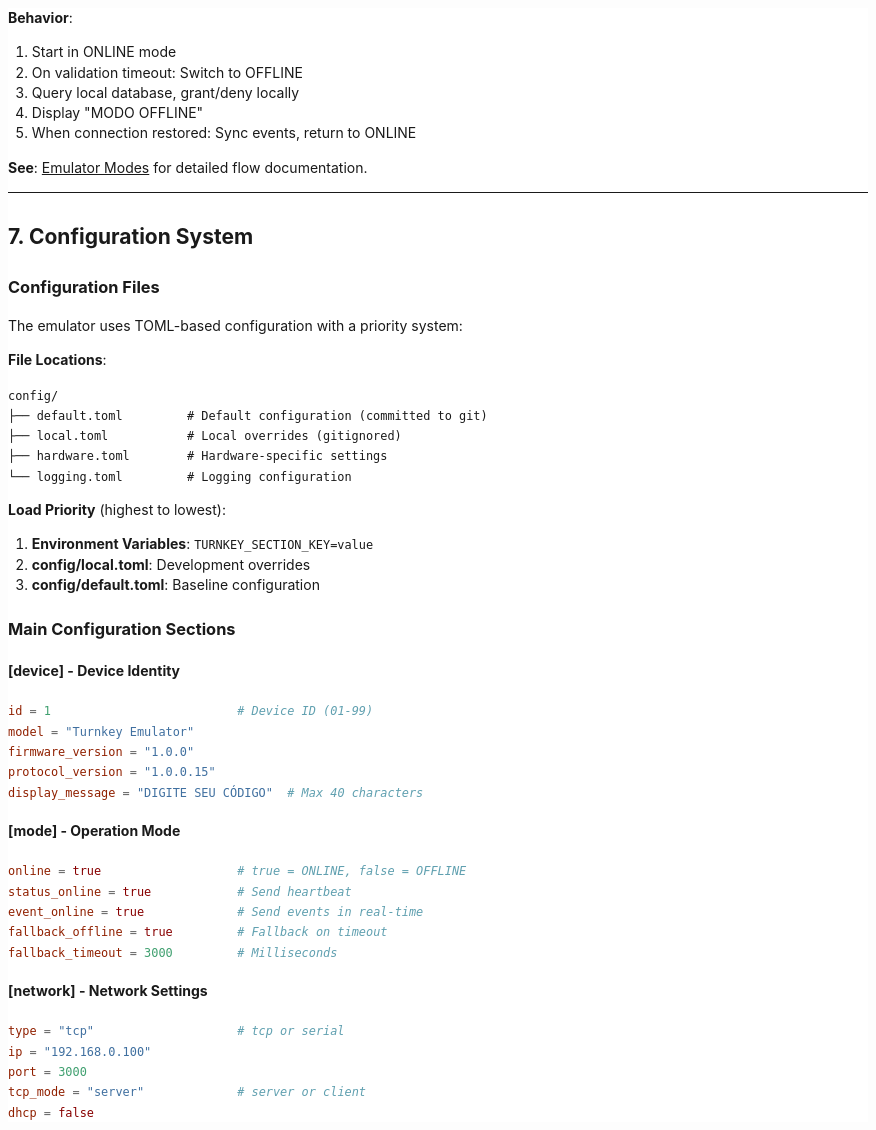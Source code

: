 **Behavior**:
1. Start in ONLINE mode
2. On validation timeout: Switch to OFFLINE
3. Query local database, grant/deny locally
4. Display "MODO OFFLINE"
5. When connection restored: Sync events, return to ONLINE

**See**: [Emulator Modes](emulator-modes.md) for detailed flow documentation.

---

## 7. Configuration System

### Configuration Files

The emulator uses TOML-based configuration with a priority system:

**File Locations**:
```
config/
├── default.toml         # Default configuration (committed to git)
├── local.toml           # Local overrides (gitignored)
├── hardware.toml        # Hardware-specific settings
└── logging.toml         # Logging configuration
```

**Load Priority** (highest to lowest):
1. **Environment Variables**: `TURNKEY_SECTION_KEY=value`
2. **config/local.toml**: Development overrides
3. **config/default.toml**: Baseline configuration

### Main Configuration Sections

#### [device] - Device Identity
```toml
id = 1                          # Device ID (01-99)
model = "Turnkey Emulator"
firmware_version = "1.0.0"
protocol_version = "1.0.0.15"
display_message = "DIGITE SEU CÓDIGO"  # Max 40 characters
```

#### [mode] - Operation Mode
```toml
online = true                   # true = ONLINE, false = OFFLINE
status_online = true            # Send heartbeat
event_online = true             # Send events in real-time
fallback_offline = true         # Fallback on timeout
fallback_timeout = 3000         # Milliseconds
```

#### [network] - Network Settings
```toml
type = "tcp"                    # tcp or serial
ip = "192.168.0.100"
port = 3000
tcp_mode = "server"             # server or client
dhcp = false
```

